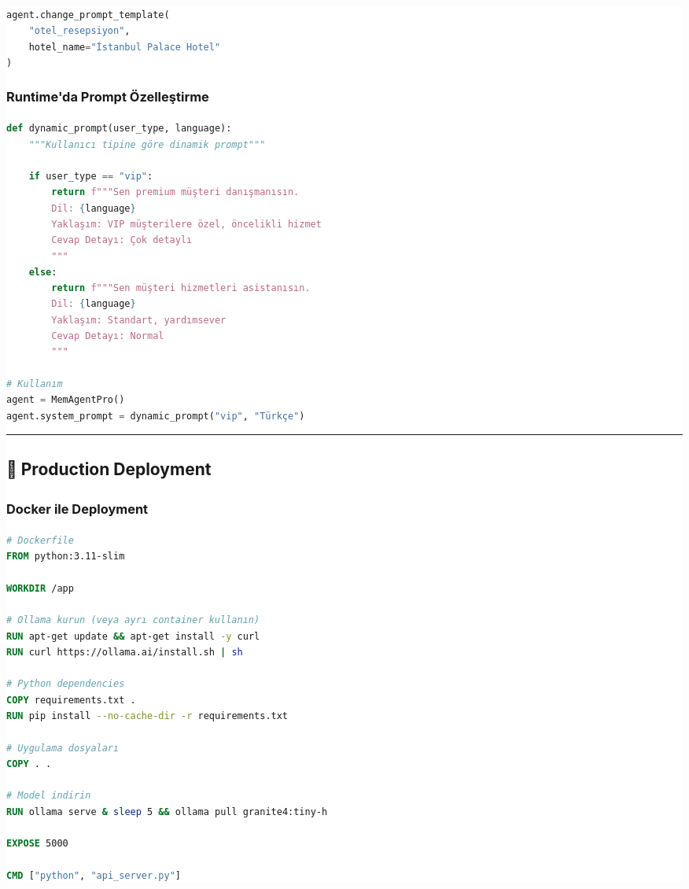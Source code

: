 ```python
agent.change_prompt_template(
    "otel_resepsiyon",
    hotel_name="İstanbul Palace Hotel"
)
```

### Runtime'da Prompt Özelleştirme

```python
def dynamic_prompt(user_type, language):
    """Kullanıcı tipine göre dinamik prompt"""
    
    if user_type == "vip":
        return f"""Sen premium müşteri danışmanısın.
        Dil: {language}
        Yaklaşım: VIP müşterilere özel, öncelikli hizmet
        Cevap Detayı: Çok detaylı
        """
    else:
        return f"""Sen müşteri hizmetleri asistanısın.
        Dil: {language}
        Yaklaşım: Standart, yardımsever
        Cevap Detayı: Normal
        """

# Kullanım
agent = MemAgentPro()
agent.system_prompt = dynamic_prompt("vip", "Türkçe")
```

---

## 🚀 Production Deployment

### Docker ile Deployment

```dockerfile
# Dockerfile
FROM python:3.11-slim

WORKDIR /app

# Ollama kurun (veya ayrı container kullanın)
RUN apt-get update && apt-get install -y curl
RUN curl https://ollama.ai/install.sh | sh

# Python dependencies
COPY requirements.txt .
RUN pip install --no-cache-dir -r requirements.txt

# Uygulama dosyaları
COPY . .

# Model indirin
RUN ollama serve & sleep 5 && ollama pull granite4:tiny-h

EXPOSE 5000

CMD ["python", "api_server.py"]
```
